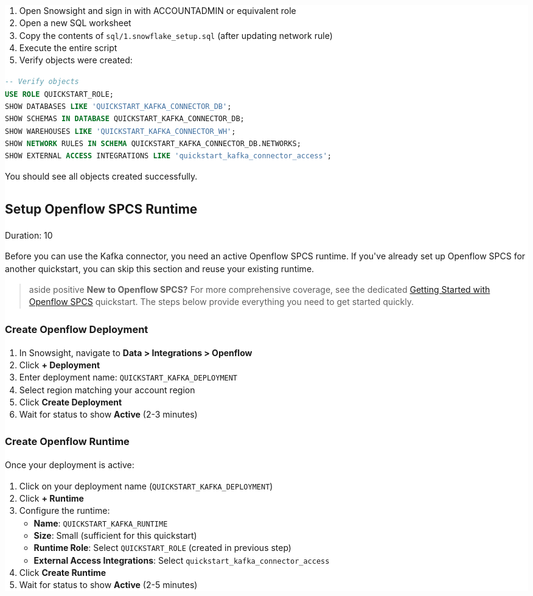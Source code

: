 1. Open Snowsight and sign in with ACCOUNTADMIN or equivalent role
2. Open a new SQL worksheet
3. Copy the contents of `sql/1.snowflake_setup.sql` (after updating network rule)
4. Execute the entire script
5. Verify objects were created:

```sql
-- Verify objects
USE ROLE QUICKSTART_ROLE;
SHOW DATABASES LIKE 'QUICKSTART_KAFKA_CONNECTOR_DB';
SHOW SCHEMAS IN DATABASE QUICKSTART_KAFKA_CONNECTOR_DB;
SHOW WAREHOUSES LIKE 'QUICKSTART_KAFKA_CONNECTOR_WH';
SHOW NETWORK RULES IN SCHEMA QUICKSTART_KAFKA_CONNECTOR_DB.NETWORKS;
SHOW EXTERNAL ACCESS INTEGRATIONS LIKE 'quickstart_kafka_connector_access';
```

You should see all objects created successfully.


## Setup Openflow SPCS Runtime

Duration: 10

Before you can use the Kafka connector, you need an active Openflow SPCS runtime. If you've already set up Openflow SPCS for another quickstart, you can skip this section and reuse your existing runtime.

> aside positive
> **New to Openflow SPCS?** For more comprehensive coverage, see the dedicated [Getting Started with Openflow SPCS](https://quickstarts.snowflake.com/guide/getting_started_with_openflow_spcs/index.html) quickstart. The steps below provide everything you need to get started quickly.

### Create Openflow Deployment

1. In Snowsight, navigate to **Data > Integrations > Openflow**
2. Click **+ Deployment**
3. Enter deployment name: `QUICKSTART_KAFKA_DEPLOYMENT`
4. Select region matching your account region
5. Click **Create Deployment**
6. Wait for status to show **Active** (2-3 minutes)

### Create Openflow Runtime

Once your deployment is active:

1. Click on your deployment name (`QUICKSTART_KAFKA_DEPLOYMENT`)
2. Click **+ Runtime**
3. Configure the runtime:
   - **Name**: `QUICKSTART_KAFKA_RUNTIME`
   - **Size**: Small (sufficient for this quickstart)
   - **Runtime Role**: Select `QUICKSTART_ROLE` (created in previous step)
   - **External Access Integrations**: Select `quickstart_kafka_connector_access`
4. Click **Create Runtime**
5. Wait for status to show **Active** (2-5 minutes)
